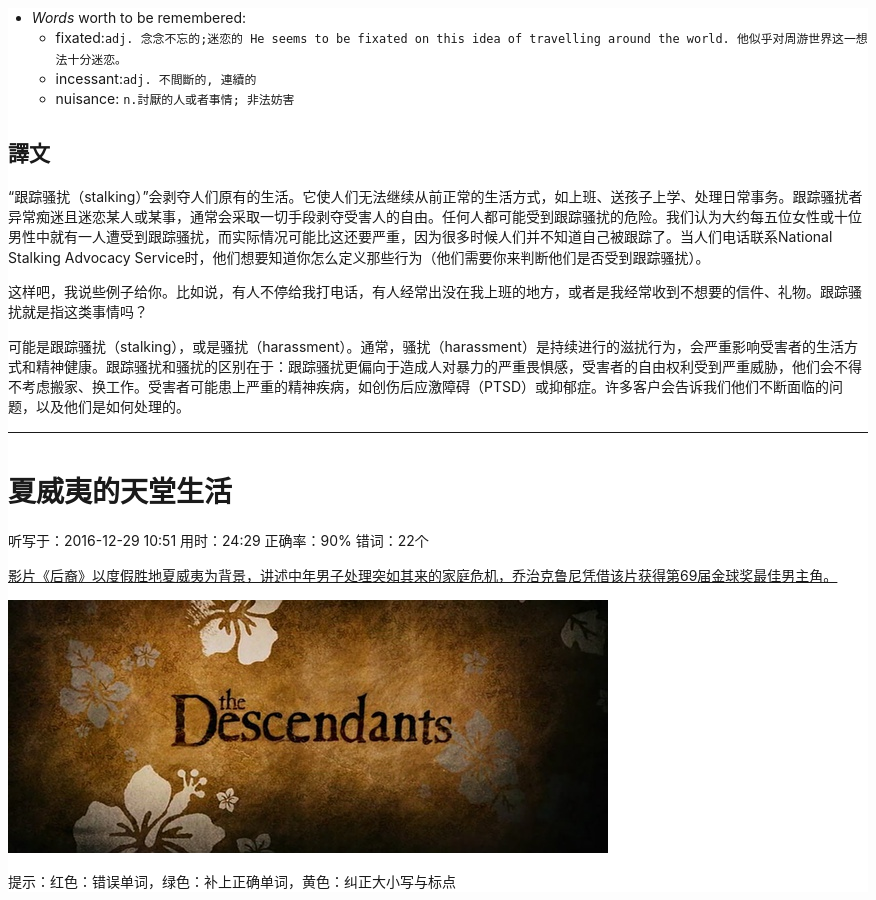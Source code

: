 
* _Words_ worth to be remembered:
    * fixated:`adj. 念念不忘的;迷恋的 He seems to be fixated on this idea of travelling around the world. 他似乎对周游世界这一想法十分迷恋。`
    * incessant:`adj. 不間斷的, 連續的`
    * nuisance: `n.討厭的人或者事情; 非法妨害`

## 譯文

“跟踪骚扰（stalking）”会剥夺人们原有的生活。它使人们无法继续从前正常的生活方式，如上班、送孩子上学、处理日常事务。跟踪骚扰者异常痴迷且迷恋某人或某事，通常会采取一切手段剥夺受害人的自由。任何人都可能受到跟踪骚扰的危险。我们认为大约每五位女性或十位男性中就有一人遭受到跟踪骚扰，而实际情况可能比这还要严重，因为很多时候人们并不知道自己被跟踪了。当人们电话联系National Stalking Advocacy Service时，他们想要知道你怎么定义那些行为（他们需要你来判断他们是否受到跟踪骚扰）。

这样吧，我说些例子给你。比如说，有人不停给我打电话，有人经常出没在我上班的地方，或者是我经常收到不想要的信件、礼物。跟踪骚扰就是指这类事情吗？

可能是跟踪骚扰（stalking），或是骚扰（harassment）。通常，骚扰（harassment）是持续进行的滋扰行为，会严重影响受害者的生活方式和精神健康。跟踪骚扰和骚扰的区别在于：跟踪骚扰更偏向于造成人对暴力的严重畏惧感，受害者的自由权利受到严重威胁，他们会不得不考虑搬家、换工作。受害者可能患上严重的精神疾病，如创伤后应激障碍（PTSD）或抑郁症。许多客户会告诉我们他们不断面临的问题，以及他们是如何处理的。

---

# 夏威夷的天堂生活

听写于：2016-12-29 10:51	用时：24:29
正确率：90%	错词：22个

[影片《后裔》以度假胜地夏威夷为背景，讲述中年男子处理突如其来的家庭危机，乔治克鲁尼凭借该片获得第69届金球奖最佳男主角。](http://www.nytimes.com/2012/01/16/movies/awardsseason/feisty-host-and-feisty-winners-on-golden-globes.html?_r=1&scp=2&sq=the%20descendants&st=cse)

![](img/hawaii.jpg)

<audio src="file/hawaii.mp3" controls="controls">
Your browser does not support the audio element.
你的瀏覽器不支持音頻播放。請使用chrome科學上網。
</audio>

提示：<span class="diff_off">红色</span>：错误单词，<span class="diff_add">绿色</span>：补上正确单词，<span class="diff_alert">黄色</span>：纠正大小写与标点
